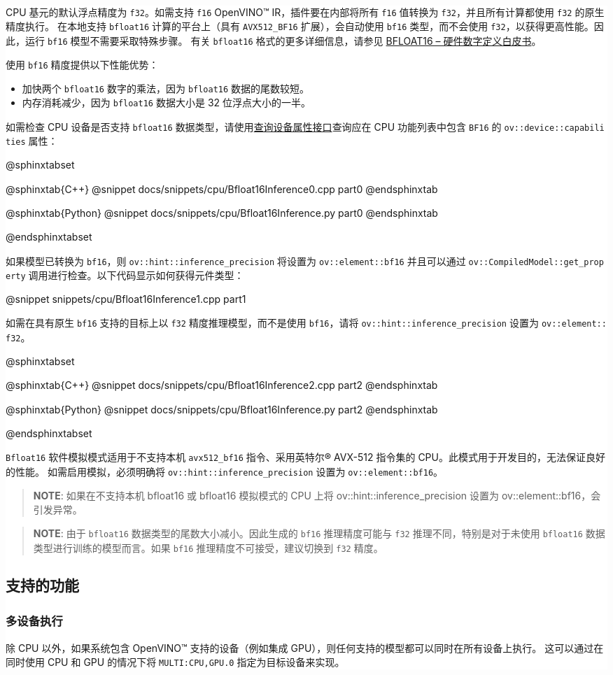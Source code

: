 CPU 基元的默认浮点精度为 `f32`。如需支持 `f16` OpenVINO™ IR，插件要在内部将所有 `f16` 值转换为 `f32`，并且所有计算都使用 `f32` 的原生精度执行。
在本地支持 `bfloat16` 计算的平台上（具有 `AVX512_BF16` 扩展），会自动使用 `bf16` 类型，而不会使用 `f32`，以获得更高性能。因此，运行 `bf16` 模型不需要采取特殊步骤。
有关 `bfloat16` 格式的更多详细信息，请参见 [BFLOAT16 – 硬件数字定义白皮书](https://software.intel.com/content/dam/develop/external/us/en/documents/bf16-hardware-numerics-definition-white-paper.pdf)。

使用 `bf16` 精度提供以下性能优势：

- 加快两个 `bfloat16` 数字的乘法，因为 `bfloat16` 数据的尾数较短。
- 内存消耗减少，因为 `bfloat16` 数据大小是 32 位浮点大小的一半。

如需检查 CPU 设备是否支持 `bfloat16` 数据类型，请使用[查询设备属性接口](../../../OV_Runtime_UG/supported_plugins/config_properties.md)查询应在 CPU 功能列表中包含 `BF16` 的 `ov::device::capabilities` 属性：

@sphinxtabset

@sphinxtab{C++}
@snippet docs/snippets/cpu/Bfloat16Inference0.cpp part0
@endsphinxtab

@sphinxtab{Python}
@snippet docs/snippets/cpu/Bfloat16Inference.py part0
@endsphinxtab

@endsphinxtabset

如果模型已转换为 `bf16`，则 `ov::hint::inference_precision` 将设置为 `ov::element::bf16` 并且可以通过 `ov::CompiledModel::get_property` 调用进行检查。以下代码显示如何获得元件类型：

@snippet snippets/cpu/Bfloat16Inference1.cpp part1

如需在具有原生 `bf16` 支持的目标上以 `f32` 精度推理模型，而不是使用 `bf16`，请将 `ov::hint::inference_precision` 设置为 `ov::element::f32`。

@sphinxtabset

@sphinxtab{C++}
@snippet docs/snippets/cpu/Bfloat16Inference2.cpp part2
@endsphinxtab

@sphinxtab{Python}
@snippet docs/snippets/cpu/Bfloat16Inference.py part2
@endsphinxtab

@endsphinxtabset

`Bfloat16` 软件模拟模式适用于不支持本机 `avx512_bf16` 指令、采用英特尔® AVX-512 指令集的 CPU。此模式用于开发目的，无法保证良好的性能。
如需启用模拟，必须明确将 `ov::hint::inference_precision` 设置为 `ov::element::bf16`。

> **NOTE**: 如果在不支持本机 bfloat16 或 bfloat16 模拟模式的 CPU 上将 ov::hint::inference_precision 设置为 ov::element::bf16，会引发异常。

> **NOTE**: 由于 `bfloat16` 数据类型的尾数大小减小。因此生成的 `bf16` 推理精度可能与 `f32` 推理不同，特别是对于未使用 `bfloat16` 数据类型进行训练的模型而言。如果 `bf16` 推理精度不可接受，建议切换到 `f32` 精度。
  
## 支持的功能

### 多设备执行
除 CPU 以外，如果系统包含 OpenVINO™ 支持的设备（例如集成 GPU），则任何支持的模型都可以同时在所有设备上执行。
这可以通过在同时使用 CPU 和 GPU 的情况下将 `MULTI:CPU,GPU.0` 指定为目标设备来实现。
